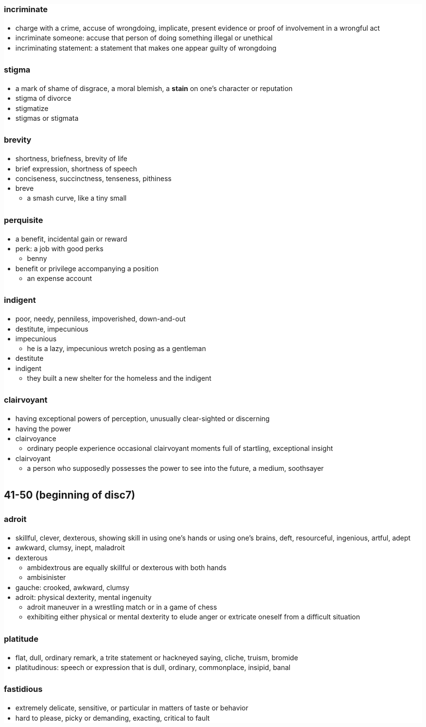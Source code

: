 ### incriminate
+ charge with a crime, accuse of wrongdoing, implicate, present evidence or proof of involvement in a wrongful act
+ incriminate someone: accuse that person of doing something illegal or unethical
+ incriminating statement: a statement that makes one appear guilty of wrongdoing
### stigma
+ a mark of shame of disgrace, a moral blemish, a __stain__ on one’s character or reputation
+ stigma of divorce
+ stigmatize 
+ stigmas or stigmata
### brevity
+ shortness, briefness, brevity of life
+ brief expression, shortness of speech
+ conciseness, succinctness, tenseness, pithiness
+ breve
    + a smash curve, like a tiny small
### perquisite
+ a benefit, incidental gain or reward
+ perk: a job with good perks
    + benny
+ benefit or privilege accompanying a position
    + an expense account
### indigent
+ poor, needy, penniless, impoverished, down-and-out
+ destitute, impecunious
+ impecunious
    + he is a lazy, impecunious wretch posing as a gentleman
+ destitute
+ indigent
    + they built a new shelter for the homeless and the indigent
### clairvoyant
+ having exceptional powers of perception, unusually clear-sighted or discerning
+ having the power 
+ clairvoyance
    + ordinary people experience occasional clairvoyant moments full of startling, exceptional insight
+ clairvoyant
    + a person who supposedly possesses the power to see into the future, a medium, soothsayer

## 41-50 (beginning of disc7)
### adroit
+ skillful, clever, dexterous, showing skill in using one’s hands or using one’s brains, deft, resourceful, ingenious, artful, adept
+ awkward, clumsy, inept, maladroit
+ dexterous
    + ambidextrous are equally skillful or dexterous with both hands
    + ambisinister
+ gauche: crooked, awkward, clumsy
+ adroit: physical dexterity, mental ingenuity
    + adroit maneuver in a wrestling match or in a game of chess
    + exhibiting either physical or mental dexterity to elude anger or extricate oneself from a difficult situation
### platitude
+ flat, dull, ordinary remark, a trite statement or hackneyed saying, cliche, truism, bromide
+ platitudinous: speech or expression that is dull, ordinary, commonplace, insipid, banal
### fastidious
+ extremely delicate, sensitive, or particular in matters of taste or behavior
+ hard to please, picky or demanding, exacting, critical to fault